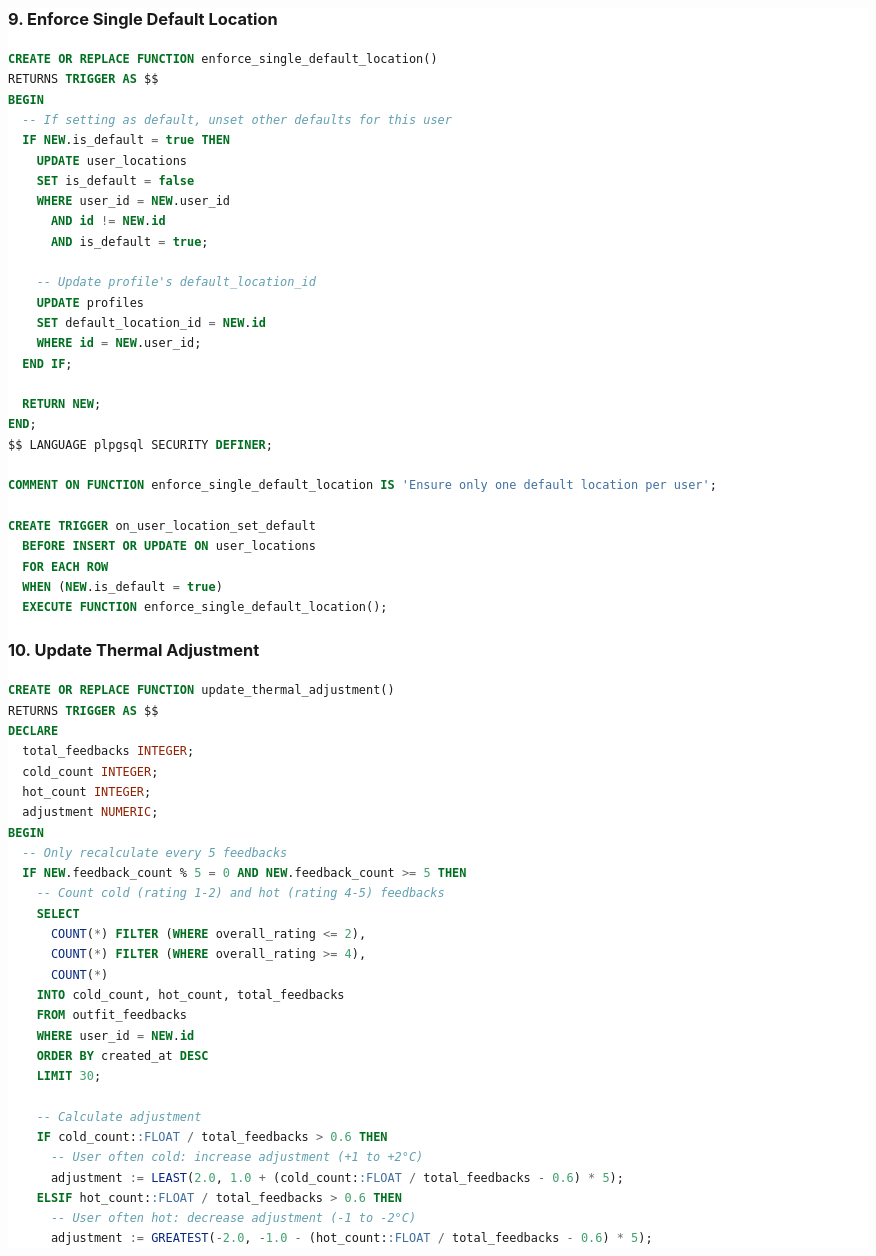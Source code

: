 ### 9. Enforce Single Default Location

```sql
CREATE OR REPLACE FUNCTION enforce_single_default_location()
RETURNS TRIGGER AS $$
BEGIN
  -- If setting as default, unset other defaults for this user
  IF NEW.is_default = true THEN
    UPDATE user_locations
    SET is_default = false
    WHERE user_id = NEW.user_id
      AND id != NEW.id
      AND is_default = true;
    
    -- Update profile's default_location_id
    UPDATE profiles
    SET default_location_id = NEW.id
    WHERE id = NEW.user_id;
  END IF;
  
  RETURN NEW;
END;
$$ LANGUAGE plpgsql SECURITY DEFINER;

COMMENT ON FUNCTION enforce_single_default_location IS 'Ensure only one default location per user';

CREATE TRIGGER on_user_location_set_default
  BEFORE INSERT OR UPDATE ON user_locations
  FOR EACH ROW
  WHEN (NEW.is_default = true)
  EXECUTE FUNCTION enforce_single_default_location();
```

### 10. Update Thermal Adjustment

```sql
CREATE OR REPLACE FUNCTION update_thermal_adjustment()
RETURNS TRIGGER AS $$
DECLARE
  total_feedbacks INTEGER;
  cold_count INTEGER;
  hot_count INTEGER;
  adjustment NUMERIC;
BEGIN
  -- Only recalculate every 5 feedbacks
  IF NEW.feedback_count % 5 = 0 AND NEW.feedback_count >= 5 THEN
    -- Count cold (rating 1-2) and hot (rating 4-5) feedbacks
    SELECT 
      COUNT(*) FILTER (WHERE overall_rating <= 2),
      COUNT(*) FILTER (WHERE overall_rating >= 4),
      COUNT(*)
    INTO cold_count, hot_count, total_feedbacks
    FROM outfit_feedbacks
    WHERE user_id = NEW.id
    ORDER BY created_at DESC
    LIMIT 30;
    
    -- Calculate adjustment
    IF cold_count::FLOAT / total_feedbacks > 0.6 THEN
      -- User often cold: increase adjustment (+1 to +2°C)
      adjustment := LEAST(2.0, 1.0 + (cold_count::FLOAT / total_feedbacks - 0.6) * 5);
    ELSIF hot_count::FLOAT / total_feedbacks > 0.6 THEN
      -- User often hot: decrease adjustment (-1 to -2°C)
      adjustment := GREATEST(-2.0, -1.0 - (hot_count::FLOAT / total_feedbacks - 0.6) * 5);
```